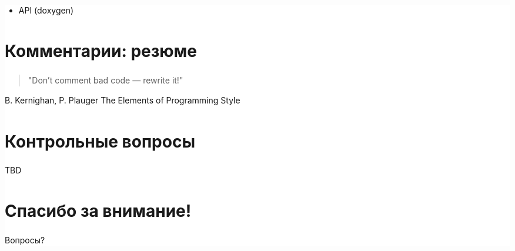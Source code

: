 * API (doxygen)

# Комментарии: резюме

> "Don’t comment bad code — rewrite it!"

B. Kernighan, P. Plauger
The Elements of Programming Style

# Контрольные вопросы

TBD

# Спасибо за внимание!

Вопросы?

